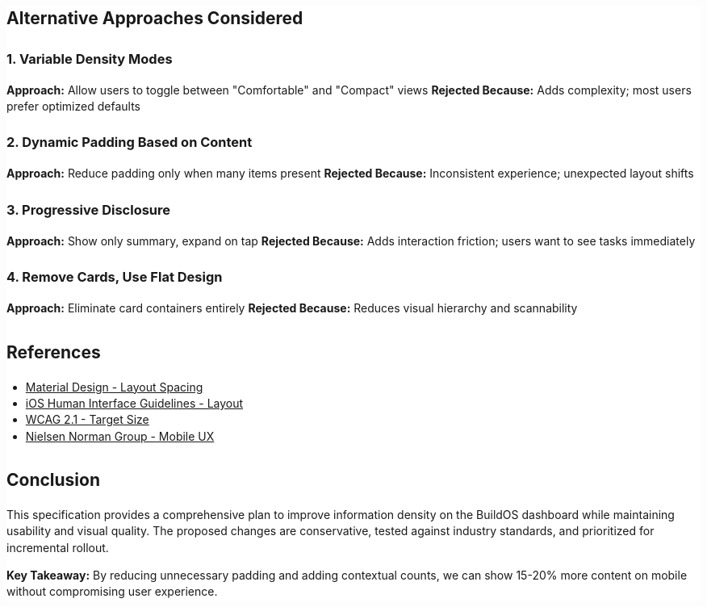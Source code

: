 ## Alternative Approaches Considered

### 1. Variable Density Modes

**Approach:** Allow users to toggle between "Comfortable" and "Compact" views
**Rejected Because:** Adds complexity; most users prefer optimized defaults

### 2. Dynamic Padding Based on Content

**Approach:** Reduce padding only when many items present
**Rejected Because:** Inconsistent experience; unexpected layout shifts

### 3. Progressive Disclosure

**Approach:** Show only summary, expand on tap
**Rejected Because:** Adds interaction friction; users want to see tasks immediately

### 4. Remove Cards, Use Flat Design

**Approach:** Eliminate card containers entirely
**Rejected Because:** Reduces visual hierarchy and scannability

## References

- [Material Design - Layout Spacing](https://m3.material.io/foundations/layout/applying-layout/spacing)
- [iOS Human Interface Guidelines - Layout](https://developer.apple.com/design/human-interface-guidelines/layout)
- [WCAG 2.1 - Target Size](https://www.w3.org/WAI/WCAG21/Understanding/target-size.html)
- [Nielsen Norman Group - Mobile UX](https://www.nngroup.com/articles/mobile-ux/)

## Conclusion

This specification provides a comprehensive plan to improve information density on the BuildOS dashboard while maintaining usability and visual quality. The proposed changes are conservative, tested against industry standards, and prioritized for incremental rollout.

**Key Takeaway:** By reducing unnecessary padding and adding contextual counts, we can show 15-20% more content on mobile without compromising user experience.

